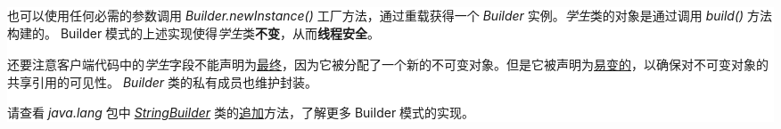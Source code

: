 也可以使用任何必需的参数调用 *Builder.newInstance()* 工厂方法，通过重载获得一个 *Builder* 实例。*学生*类的对象是通过调用 *build()* 方法构建的。
Builder 模式的上述实现使得*学生*类**不变**，从而**线程安全**。

还要注意客户端代码中的*学生*字段不能声明为[最终](https://www.geeksforgeeks.org/final-keyword-java/)，因为它被分配了一个新的不可变对象。但是它被声明为[易变的](https://www.geeksforgeeks.org/volatile-keyword-in-java/)，以确保对不可变对象的共享引用的可见性。 *Builder* 类的私有成员也维护封装。

请查看 *java.lang* 包中 *[StringBuilder](https://contribute.geeksforgeeks.org/conversion-between-types-of-strings-in-java-combined-with-httpwww-geeksforgeeks-orgg-fact-27-string-vs-stringbuilder-vs-stringbuffer/)* 类的[追加](https://github.com/openjdk-mirror/jdk7u-jdk/blob/master/src/share/classes/java/lang/StringBuilder.java)方法，了解更多 Builder 模式的实现。